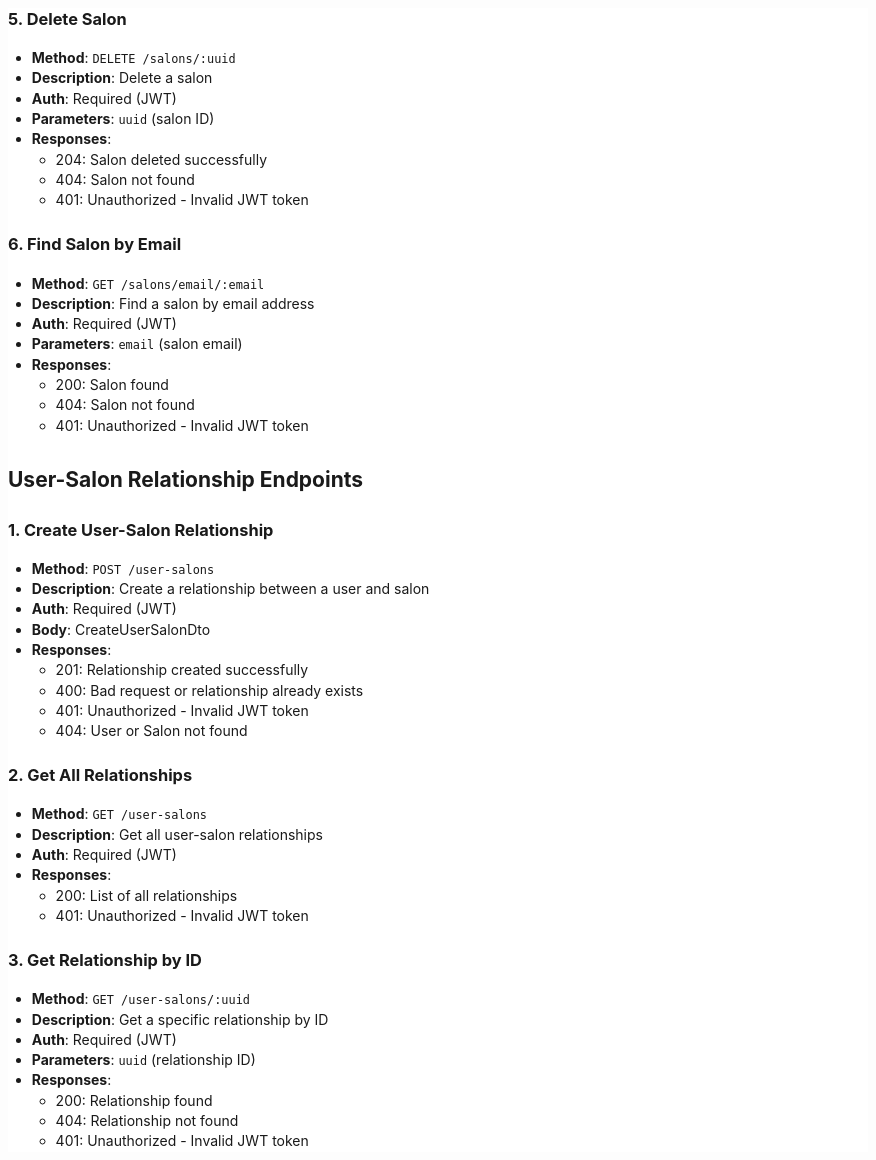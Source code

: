 ### 5. Delete Salon
- **Method**: `DELETE /salons/:uuid`
- **Description**: Delete a salon
- **Auth**: Required (JWT)
- **Parameters**: `uuid` (salon ID)
- **Responses**:
  - 204: Salon deleted successfully
  - 404: Salon not found
  - 401: Unauthorized - Invalid JWT token

### 6. Find Salon by Email
- **Method**: `GET /salons/email/:email`
- **Description**: Find a salon by email address
- **Auth**: Required (JWT)
- **Parameters**: `email` (salon email)
- **Responses**:
  - 200: Salon found
  - 404: Salon not found
  - 401: Unauthorized - Invalid JWT token

## User-Salon Relationship Endpoints

### 1. Create User-Salon Relationship
- **Method**: `POST /user-salons`
- **Description**: Create a relationship between a user and salon
- **Auth**: Required (JWT)
- **Body**: CreateUserSalonDto
- **Responses**:
  - 201: Relationship created successfully
  - 400: Bad request or relationship already exists
  - 401: Unauthorized - Invalid JWT token
  - 404: User or Salon not found

### 2. Get All Relationships
- **Method**: `GET /user-salons`
- **Description**: Get all user-salon relationships
- **Auth**: Required (JWT)
- **Responses**:
  - 200: List of all relationships
  - 401: Unauthorized - Invalid JWT token

### 3. Get Relationship by ID
- **Method**: `GET /user-salons/:uuid`
- **Description**: Get a specific relationship by ID
- **Auth**: Required (JWT)
- **Parameters**: `uuid` (relationship ID)
- **Responses**:
  - 200: Relationship found
  - 404: Relationship not found
  - 401: Unauthorized - Invalid JWT token
